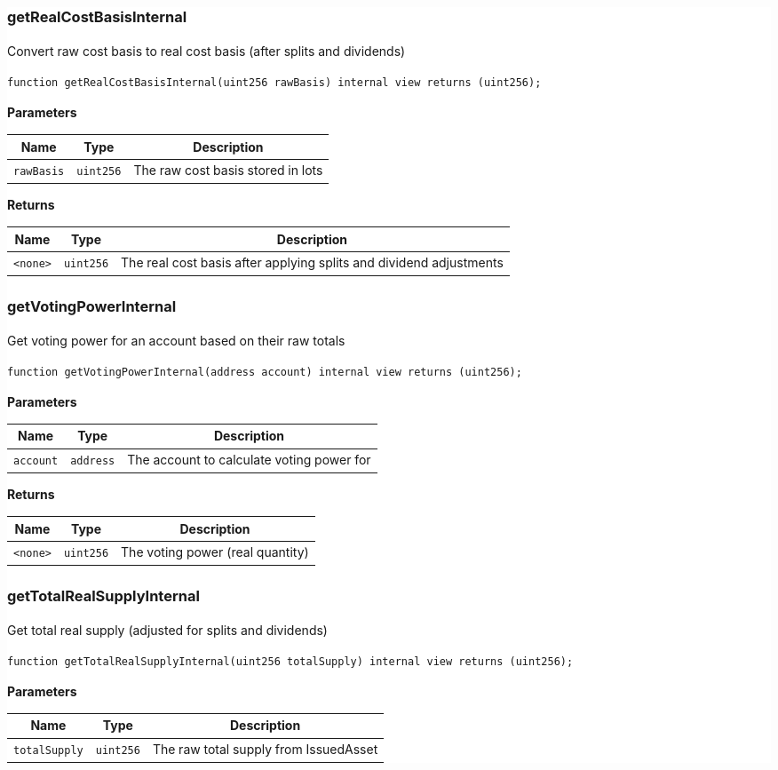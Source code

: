 
### getRealCostBasisInternal

Convert raw cost basis to real cost basis (after splits and dividends)


```solidity
function getRealCostBasisInternal(uint256 rawBasis) internal view returns (uint256);
```
**Parameters**

|Name|Type|Description|
|----|----|-----------|
|`rawBasis`|`uint256`|The raw cost basis stored in lots|

**Returns**

|Name|Type|Description|
|----|----|-----------|
|`<none>`|`uint256`|The real cost basis after applying splits and dividend adjustments|


### getVotingPowerInternal

Get voting power for an account based on their raw totals


```solidity
function getVotingPowerInternal(address account) internal view returns (uint256);
```
**Parameters**

|Name|Type|Description|
|----|----|-----------|
|`account`|`address`|The account to calculate voting power for|

**Returns**

|Name|Type|Description|
|----|----|-----------|
|`<none>`|`uint256`|The voting power (real quantity)|


### getTotalRealSupplyInternal

Get total real supply (adjusted for splits and dividends)


```solidity
function getTotalRealSupplyInternal(uint256 totalSupply) internal view returns (uint256);
```
**Parameters**

|Name|Type|Description|
|----|----|-----------|
|`totalSupply`|`uint256`|The raw total supply from IssuedAsset|
